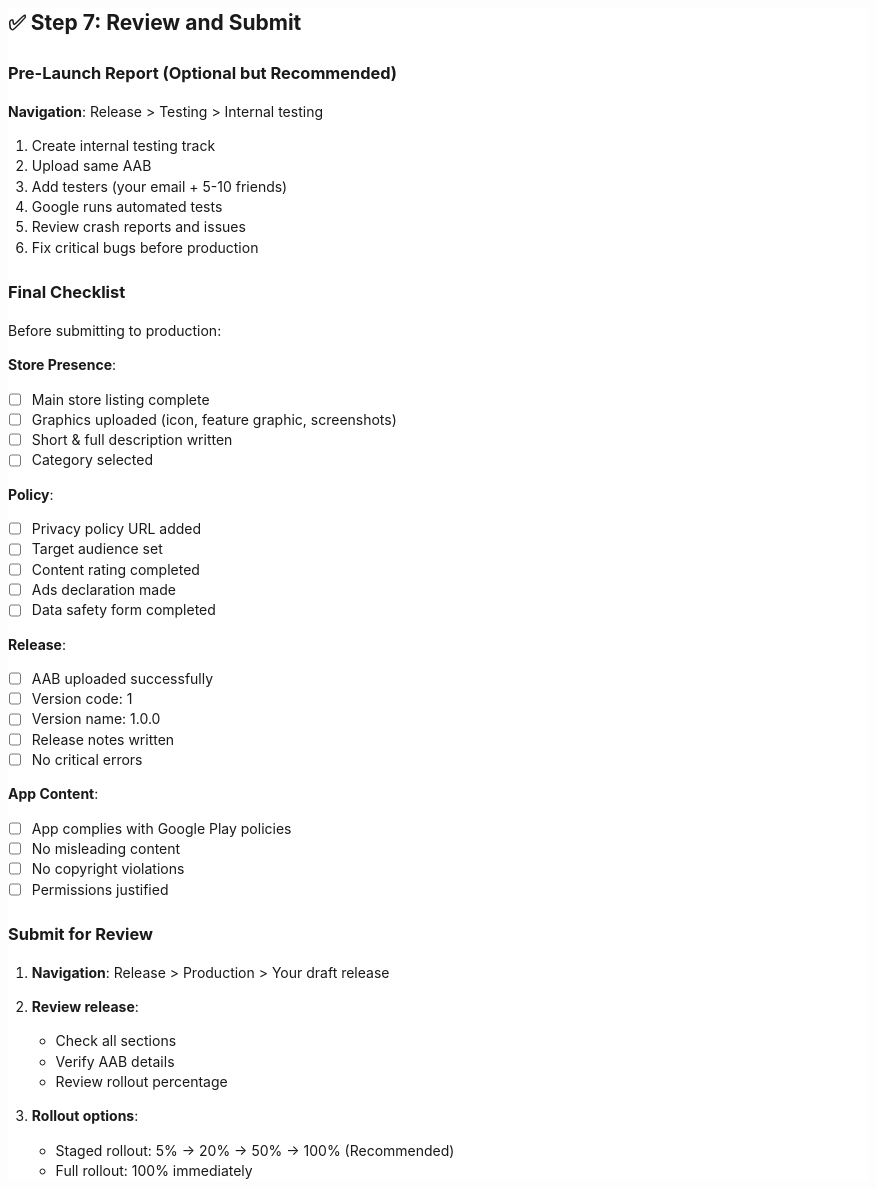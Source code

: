 
## ✅ Step 7: Review and Submit

### Pre-Launch Report (Optional but Recommended)

**Navigation**: Release > Testing > Internal testing

1. Create internal testing track
2. Upload same AAB
3. Add testers (your email + 5-10 friends)
4. Google runs automated tests
5. Review crash reports and issues
6. Fix critical bugs before production

### Final Checklist

Before submitting to production:

**Store Presence**:
- [ ] Main store listing complete
- [ ] Graphics uploaded (icon, feature graphic, screenshots)
- [ ] Short & full description written
- [ ] Category selected

**Policy**:
- [ ] Privacy policy URL added
- [ ] Target audience set
- [ ] Content rating completed
- [ ] Ads declaration made
- [ ] Data safety form completed

**Release**:
- [ ] AAB uploaded successfully
- [ ] Version code: 1
- [ ] Version name: 1.0.0
- [ ] Release notes written
- [ ] No critical errors

**App Content**:
- [ ] App complies with Google Play policies
- [ ] No misleading content
- [ ] No copyright violations
- [ ] Permissions justified

### Submit for Review

1. **Navigation**: Release > Production > Your draft release

2. **Review release**:
   - Check all sections
   - Verify AAB details
   - Review rollout percentage

3. **Rollout options**:
   - Staged rollout: 5% → 20% → 50% → 100% (Recommended)
   - Full rollout: 100% immediately
